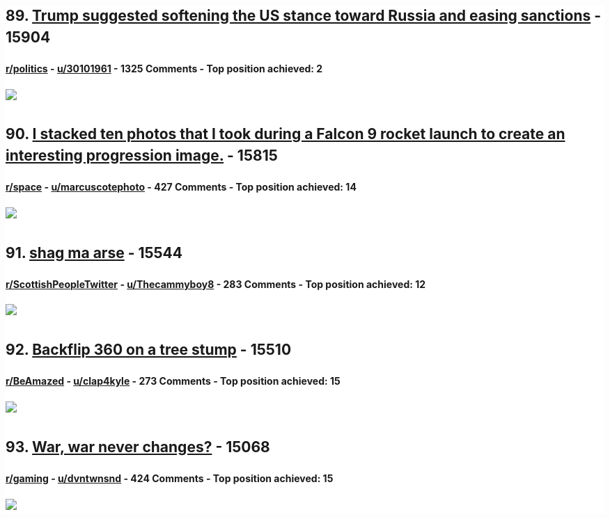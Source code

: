 ## 89. [Trump suggested softening the US stance toward Russia and easing sanctions](http://reddit.com/r/politics/comments/7cj6vs/trump_suggested_softening_the_us_stance_toward/) - 15904
#### [r/politics](http://reddit.com/r/politics) - [u/30101961](http://reddit.com/u/30101961) - 1325 Comments - Top position achieved: 2

<a href="http://www.businessinsider.com/trump-russia-sanctions-2017-11"><img src="https://b.thumbs.redditmedia.com/Os6qU6Og5AIOPplNaZUhRR5vynM8YkkUKuUBZ4nfYdw.jpg"></img></a>

## 90. [I stacked ten photos that I took during a Falcon 9 rocket launch to create an interesting progression image.](http://reddit.com/r/space/comments/7cc0cd/i_stacked_ten_photos_that_i_took_during_a_falcon/) - 15815
#### [r/space](http://reddit.com/r/space) - [u/marcuscotephoto](http://reddit.com/u/marcuscotephoto) - 427 Comments - Top position achieved: 14

<a href="https://i.imgur.com/eBlG6Lq.jpg"><img src="https://b.thumbs.redditmedia.com/VJWXHA1giZlPqOYcPH_owmXh1ylm57KL4bK5mQjEw7o.jpg"></img></a>

## 91. [shag ma arse](http://reddit.com/r/ScottishPeopleTwitter/comments/7cga1j/shag_ma_arse/) - 15544
#### [r/ScottishPeopleTwitter](http://reddit.com/r/ScottishPeopleTwitter) - [u/Thecammyboy8](http://reddit.com/u/Thecammyboy8) - 283 Comments - Top position achieved: 12

<a href="https://i.redd.it/w7b77gvglkxz.jpg"><img src="https://b.thumbs.redditmedia.com/keRnTg1GVN-Sehq4fCplWwe2m33-r5bGRYFwX3v_VkU.jpg"></img></a>

## 92. [Backflip 360 on a tree stump](http://reddit.com/r/BeAmazed/comments/7cfbeb/backflip_360_on_a_tree_stump/) - 15510
#### [r/BeAmazed](http://reddit.com/r/BeAmazed) - [u/clap4kyle](http://reddit.com/u/clap4kyle) - 273 Comments - Top position achieved: 15

<a href="https://i.imgur.com/ElrHbEd.gifv"><img src="https://b.thumbs.redditmedia.com/1ITVUYoMBpxp6E0KUXeVJ6wB_pacY6-oLIsSC7fe9yk.jpg"></img></a>

## 93. [War, war never changes?](http://reddit.com/r/gaming/comments/7cf08f/war_war_never_changes/) - 15068
#### [r/gaming](http://reddit.com/r/gaming) - [u/dvntwnsnd](http://reddit.com/u/dvntwnsnd) - 424 Comments - Top position achieved: 15

<a href="https://i.redd.it/pfpehmn3zixz.gif"><img src="https://b.thumbs.redditmedia.com/EKUKcRkcqN3UKa3AYPxeiZikyDZyrvOigsnI-o2MycY.jpg"></img></a>
